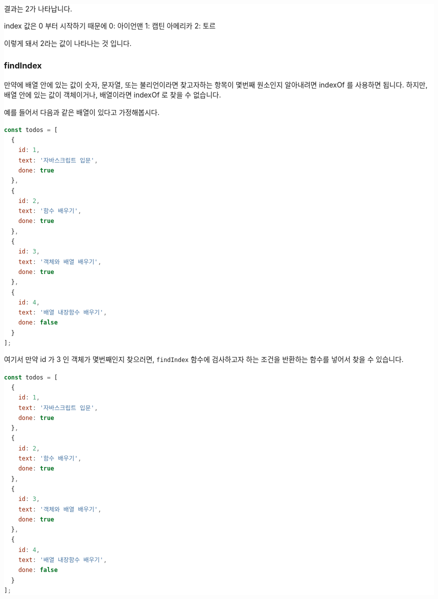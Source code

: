 결과는 2가 나타납니다.

index 값은 0 부터 시작하기 때문에
0: 아이언맨
1: 캡틴 아메리카
2: 토르

이렇게 돼서 2라는 값이 나타나는 것 입니다.

### findIndex

만약에 배열 안에 있는 값이 숫자, 문자열, 또는 불리언이라면 찾고자하는 항목이 몇번째 원소인지 알아내려면 indexOf 를 사용하면 됩니다. 하지만, 배열 안에 있는 값이 객체이거나, 배열이라면 indexOf 로 찾을 수 없습니다.

예를 들어서 다음과 같은 배열이 있다고 가정해봅시다.

```javascript
const todos = [
  {
    id: 1,
    text: '자바스크립트 입문',
    done: true
  },
  {
    id: 2,
    text: '함수 배우기',
    done: true
  },
  {
    id: 3,
    text: '객체와 배열 배우기',
    done: true
  },
  {
    id: 4,
    text: '배열 내장함수 배우기',
    done: false
  }
];
```

여기서 만약 id 가 3 인 객체가 몇번째인지 찾으러면, `findIndex` 함수에 검사하고자 하는 조건을 반환하는 함수를 넣어서 찾을 수 있습니다.

```javascript
const todos = [
  {
    id: 1,
    text: '자바스크립트 입문',
    done: true
  },
  {
    id: 2,
    text: '함수 배우기',
    done: true
  },
  {
    id: 3,
    text: '객체와 배열 배우기',
    done: true
  },
  {
    id: 4,
    text: '배열 내장함수 배우기',
    done: false
  }
];

```